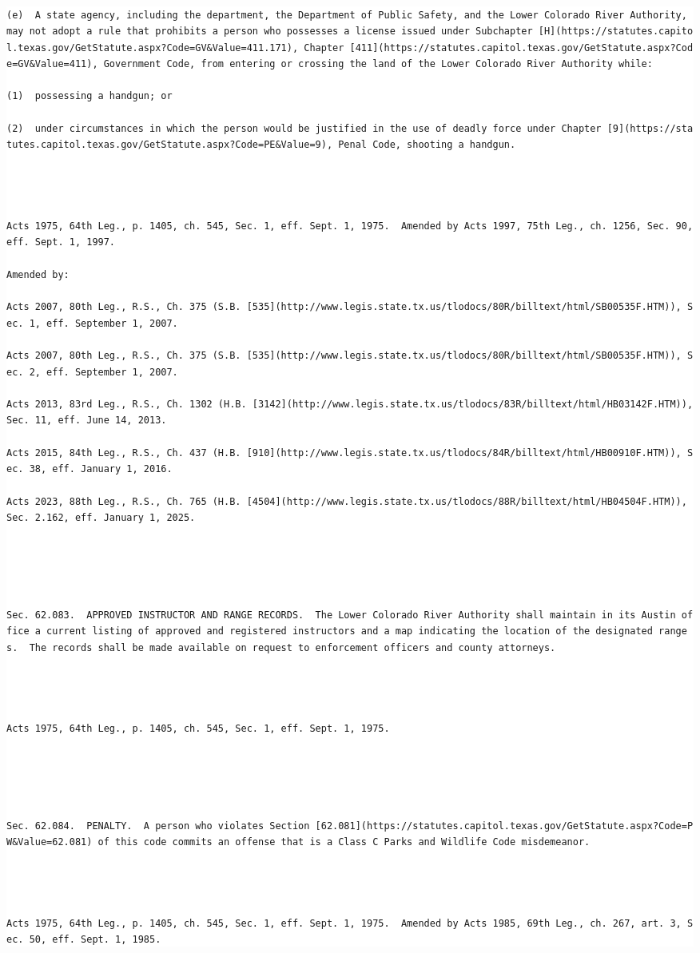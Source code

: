     (e)  A state agency, including the department, the Department of Public Safety, and the Lower Colorado River Authority, may not adopt a rule that prohibits a person who possesses a license issued under Subchapter [H](https://statutes.capitol.texas.gov/GetStatute.aspx?Code=GV&Value=411.171), Chapter [411](https://statutes.capitol.texas.gov/GetStatute.aspx?Code=GV&Value=411), Government Code, from entering or crossing the land of the Lower Colorado River Authority while:
    
    (1)  possessing a handgun; or
    
    (2)  under circumstances in which the person would be justified in the use of deadly force under Chapter [9](https://statutes.capitol.texas.gov/GetStatute.aspx?Code=PE&Value=9), Penal Code, shooting a handgun.
    
    
    
    
    Acts 1975, 64th Leg., p. 1405, ch. 545, Sec. 1, eff. Sept. 1, 1975.  Amended by Acts 1997, 75th Leg., ch. 1256, Sec. 90, eff. Sept. 1, 1997.
    
    Amended by: 
    
    Acts 2007, 80th Leg., R.S., Ch. 375 (S.B. [535](http://www.legis.state.tx.us/tlodocs/80R/billtext/html/SB00535F.HTM)), Sec. 1, eff. September 1, 2007.
    
    Acts 2007, 80th Leg., R.S., Ch. 375 (S.B. [535](http://www.legis.state.tx.us/tlodocs/80R/billtext/html/SB00535F.HTM)), Sec. 2, eff. September 1, 2007.
    
    Acts 2013, 83rd Leg., R.S., Ch. 1302 (H.B. [3142](http://www.legis.state.tx.us/tlodocs/83R/billtext/html/HB03142F.HTM)), Sec. 11, eff. June 14, 2013.
    
    Acts 2015, 84th Leg., R.S., Ch. 437 (H.B. [910](http://www.legis.state.tx.us/tlodocs/84R/billtext/html/HB00910F.HTM)), Sec. 38, eff. January 1, 2016.
    
    Acts 2023, 88th Leg., R.S., Ch. 765 (H.B. [4504](http://www.legis.state.tx.us/tlodocs/88R/billtext/html/HB04504F.HTM)), Sec. 2.162, eff. January 1, 2025.
    
    
    
    
    
    Sec. 62.083.  APPROVED INSTRUCTOR AND RANGE RECORDS.  The Lower Colorado River Authority shall maintain in its Austin office a current listing of approved and registered instructors and a map indicating the location of the designated ranges.  The records shall be made available on request to enforcement officers and county attorneys.
    
    
    
    
    Acts 1975, 64th Leg., p. 1405, ch. 545, Sec. 1, eff. Sept. 1, 1975.
    
    
    
    
    
    Sec. 62.084.  PENALTY.  A person who violates Section [62.081](https://statutes.capitol.texas.gov/GetStatute.aspx?Code=PW&Value=62.081) of this code commits an offense that is a Class C Parks and Wildlife Code misdemeanor.
    
    
    
    
    Acts 1975, 64th Leg., p. 1405, ch. 545, Sec. 1, eff. Sept. 1, 1975.  Amended by Acts 1985, 69th Leg., ch. 267, art. 3, Sec. 50, eff. Sept. 1, 1985.
    
    
    
    